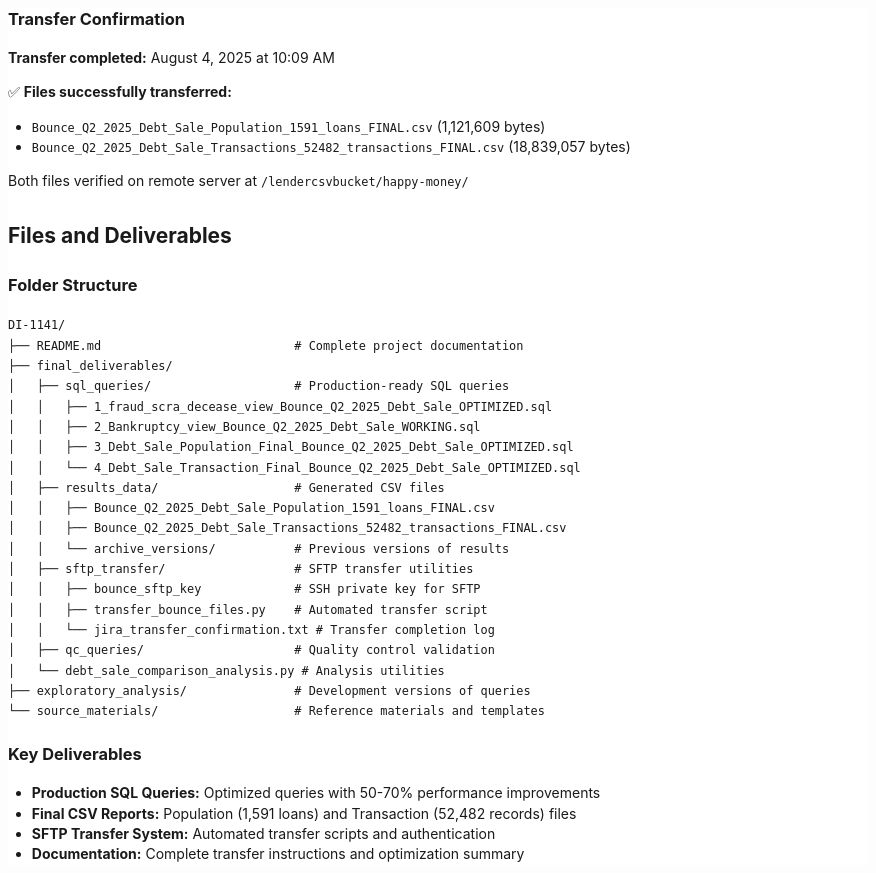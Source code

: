 ### Transfer Confirmation
**Transfer completed:** August 4, 2025 at 10:09 AM

✅ **Files successfully transferred:**
- `Bounce_Q2_2025_Debt_Sale_Population_1591_loans_FINAL.csv` (1,121,609 bytes)
- `Bounce_Q2_2025_Debt_Sale_Transactions_52482_transactions_FINAL.csv` (18,839,057 bytes)

Both files verified on remote server at `/lendercsvbucket/happy-money/`

## Files and Deliverables

### Folder Structure
```
DI-1141/
├── README.md                           # Complete project documentation
├── final_deliverables/
│   ├── sql_queries/                    # Production-ready SQL queries
│   │   ├── 1_fraud_scra_decease_view_Bounce_Q2_2025_Debt_Sale_OPTIMIZED.sql
│   │   ├── 2_Bankruptcy_view_Bounce_Q2_2025_Debt_Sale_WORKING.sql
│   │   ├── 3_Debt_Sale_Population_Final_Bounce_Q2_2025_Debt_Sale_OPTIMIZED.sql
│   │   └── 4_Debt_Sale_Transaction_Final_Bounce_Q2_2025_Debt_Sale_OPTIMIZED.sql
│   ├── results_data/                   # Generated CSV files
│   │   ├── Bounce_Q2_2025_Debt_Sale_Population_1591_loans_FINAL.csv
│   │   ├── Bounce_Q2_2025_Debt_Sale_Transactions_52482_transactions_FINAL.csv
│   │   └── archive_versions/           # Previous versions of results
│   ├── sftp_transfer/                  # SFTP transfer utilities
│   │   ├── bounce_sftp_key             # SSH private key for SFTP
│   │   ├── transfer_bounce_files.py    # Automated transfer script
│   │   └── jira_transfer_confirmation.txt # Transfer completion log
│   ├── qc_queries/                     # Quality control validation
│   └── debt_sale_comparison_analysis.py # Analysis utilities
├── exploratory_analysis/               # Development versions of queries
└── source_materials/                   # Reference materials and templates
```

### Key Deliverables
- **Production SQL Queries:** Optimized queries with 50-70% performance improvements
- **Final CSV Reports:** Population (1,591 loans) and Transaction (52,482 records) files
- **SFTP Transfer System:** Automated transfer scripts and authentication
- **Documentation:** Complete transfer instructions and optimization summary